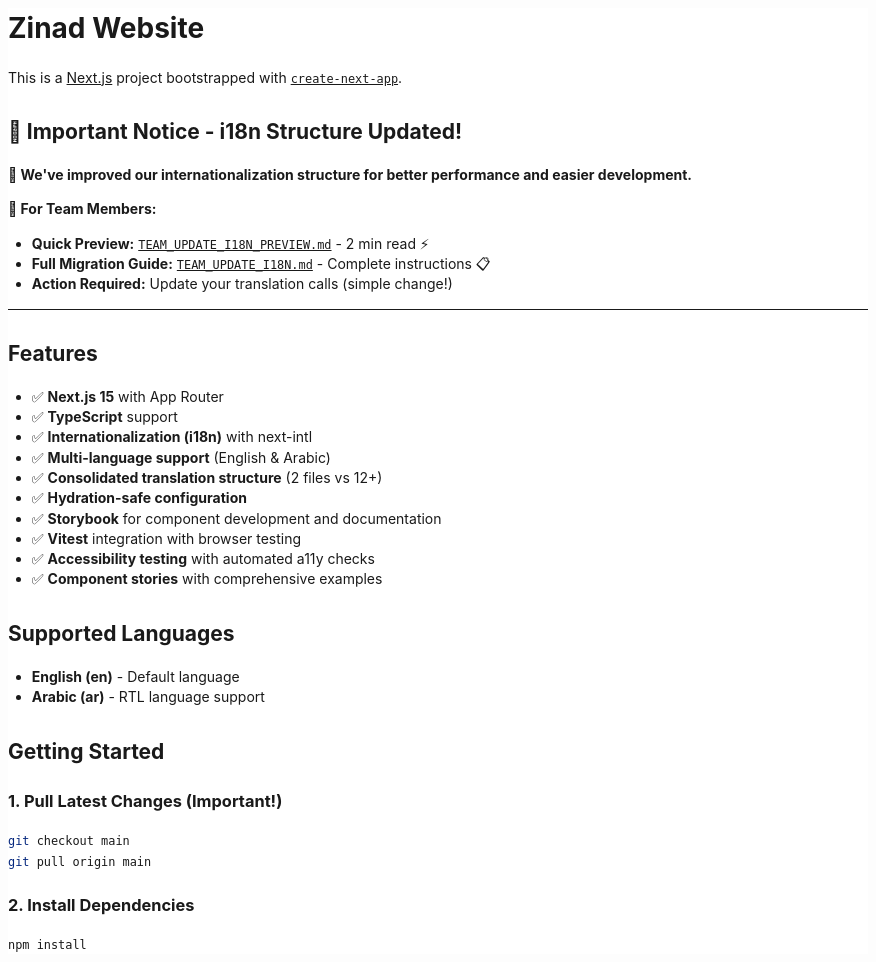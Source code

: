# Zinad Website

This is a [Next.js](https://nextjs.org) project bootstrapped with [`create-next-app`](https://nextjs.org/docs/app/api-reference/cli/create-next-app).

## 📢 **Important Notice - i18n Structure Updated!**

**🚀 We've improved our internationalization structure for better performance and easier development.**

**👥 For Team Members:**

- **Quick Preview:** [`TEAM_UPDATE_I18N_PREVIEW.md`](TEAM_UPDATE_I18N_PREVIEW.md) - 2 min read ⚡
- **Full Migration Guide:** [`TEAM_UPDATE_I18N.md`](TEAM_UPDATE_I18N.md) - Complete instructions 📋
- **Action Required:** Update your translation calls (simple change!)

---

## Features

- ✅ **Next.js 15** with App Router
- ✅ **TypeScript** support
- ✅ **Internationalization (i18n)** with next-intl
- ✅ **Multi-language support** (English & Arabic)
- ✅ **Consolidated translation structure** (2 files vs 12+)
- ✅ **Hydration-safe configuration**
- ✅ **Storybook** for component development and documentation
- ✅ **Vitest** integration with browser testing
- ✅ **Accessibility testing** with automated a11y checks
- ✅ **Component stories** with comprehensive examples

## Supported Languages

- **English (en)** - Default language
- **Arabic (ar)** - RTL language support

## Getting Started

### 1. **Pull Latest Changes** (Important!)

```bash
git checkout main
git pull origin main
```

### 2. **Install Dependencies**

```bash
npm install
```
